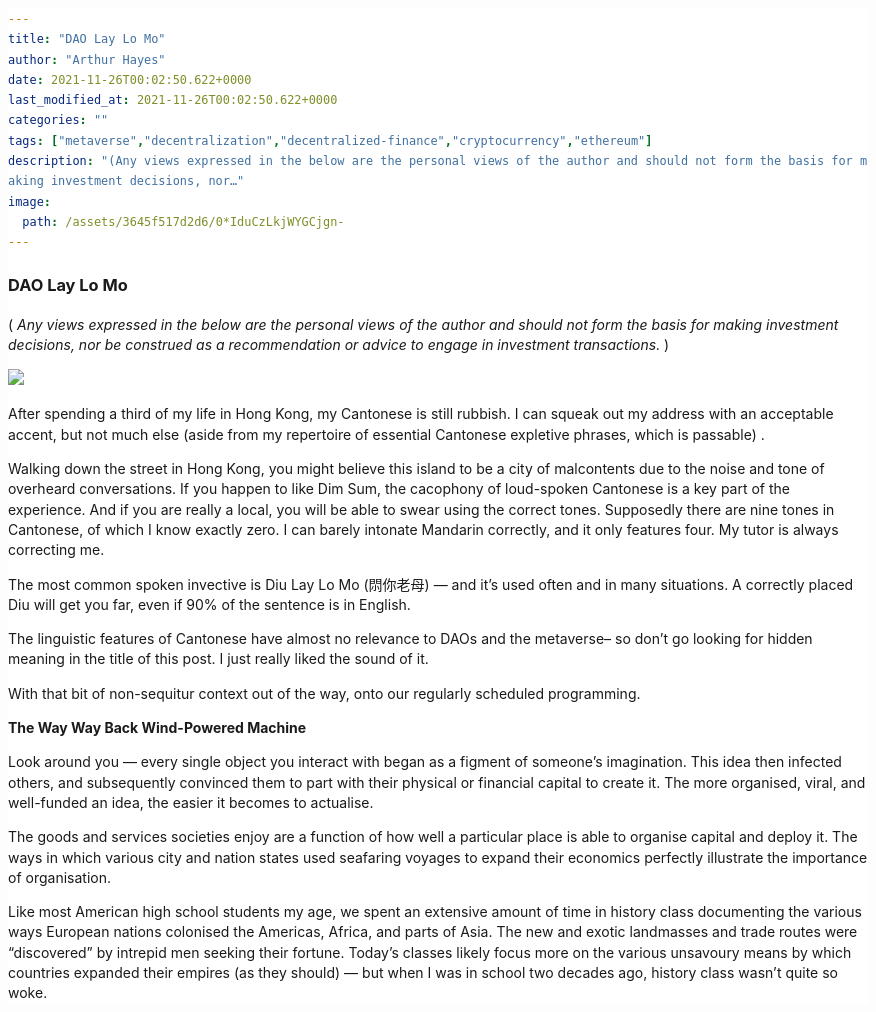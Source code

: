 ```yaml
---
title: "DAO Lay Lo Mo"
author: "Arthur Hayes"
date: 2021-11-26T00:02:50.622+0000
last_modified_at: 2021-11-26T00:02:50.622+0000
categories: ""
tags: ["metaverse","decentralization","decentralized-finance","cryptocurrency","ethereum"]
description: "(Any views expressed in the below are the personal views of the author and should not form the basis for making investment decisions, nor…"
image:
  path: /assets/3645f517d2d6/0*IduCzLkjWYGCjgn-
---
```


### DAO Lay Lo Mo

\( _Any views expressed in the below are the personal views of the author and should not form the basis for making investment decisions, nor be construed as a recommendation or advice to engage in investment transactions\._ \)


![](assets/3645f517d2d6/0*IduCzLkjWYGCjgn-)


After spending a third of my life in Hong Kong, my Cantonese is still rubbish\. I can squeak out my address with an acceptable accent, but not much else \(aside from my repertoire of essential Cantonese expletive phrases, which is passable\) \.

Walking down the street in Hong Kong, you might believe this island to be a city of malcontents due to the noise and tone of overheard conversations\. If you happen to like Dim Sum, the cacophony of loud\-spoken Cantonese is a key part of the experience\. And if you are really a local, you will be able to swear using the correct tones\. Supposedly there are nine tones in Cantonese, of which I know exactly zero\. I can barely intonate Mandarin correctly, and it only features four\. My tutor is always correcting me\.

The most common spoken invective is Diu Lay Lo Mo \(𨳒你老母\) — and it’s used often and in many situations\. A correctly placed Diu will get you far, even if 90% of the sentence is in English\.

The linguistic features of Cantonese have almost no relevance to DAOs and the metaverse– so don’t go looking for hidden meaning in the title of this post\. I just really liked the sound of it\.

With that bit of non\-sequitur context out of the way, onto our regularly scheduled programming\.

**The Way Way Back Wind\-Powered Machine**

Look around you — every single object you interact with began as a figment of someone’s imagination\. This idea then infected others, and subsequently convinced them to part with their physical or financial capital to create it\. The more organised, viral, and well\-funded an idea, the easier it becomes to actualise\.

The goods and services societies enjoy are a function of how well a particular place is able to organise capital and deploy it\. The ways in which various city and nation states used seafaring voyages to expand their economics perfectly illustrate the importance of organisation\.

Like most American high school students my age, we spent an extensive amount of time in history class documenting the various ways European nations colonised the Americas, Africa, and parts of Asia\. The new and exotic landmasses and trade routes were “discovered” by intrepid men seeking their fortune\. Today’s classes likely focus more on the various unsavoury means by which countries expanded their empires \(as they should\) — but when I was in school two decades ago, history class wasn’t quite so woke\.
